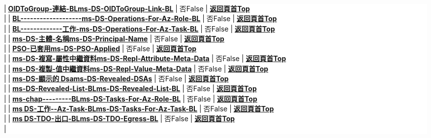 | [<span data-ttu-id="3cc4b-329">**OIDToGroup-連結-BL**</span><span class="sxs-lookup"><span data-stu-id="3cc4b-329">**ms-DS-OIDToGroup-Link-BL**</span></span>](a-msds-oidtogrouplinkbl.md)                                  | <span data-ttu-id="3cc4b-330">否</span><span class="sxs-lookup"><span data-stu-id="3cc4b-330">False</span></span>     | [<span data-ttu-id="3cc4b-331">**返回頁首**</span><span class="sxs-lookup"><span data-stu-id="3cc4b-331">**Top**</span></span>](c-top.md)<br/> |
| [<span data-ttu-id="3cc4b-332">**BL-------------------**</span><span class="sxs-lookup"><span data-stu-id="3cc4b-332">**ms-DS-Operations-For-Az-Role-BL**</span></span>](a-msds-operationsforazrolebl.md)                      | <span data-ttu-id="3cc4b-333">否</span><span class="sxs-lookup"><span data-stu-id="3cc4b-333">False</span></span>     | [<span data-ttu-id="3cc4b-334">**返回頁首**</span><span class="sxs-lookup"><span data-stu-id="3cc4b-334">**Top**</span></span>](c-top.md)<br/> |
| [<span data-ttu-id="3cc4b-335">**BL-------------工作-**</span><span class="sxs-lookup"><span data-stu-id="3cc4b-335">**ms-DS-Operations-For-Az-Task-BL**</span></span>](a-msds-operationsforaztaskbl.md)                      | <span data-ttu-id="3cc4b-336">否</span><span class="sxs-lookup"><span data-stu-id="3cc4b-336">False</span></span>     | [<span data-ttu-id="3cc4b-337">**返回頁首**</span><span class="sxs-lookup"><span data-stu-id="3cc4b-337">**Top**</span></span>](c-top.md)<br/> |
| [<span data-ttu-id="3cc4b-338">**ms-DS-主體-名稱**</span><span class="sxs-lookup"><span data-stu-id="3cc4b-338">**ms-DS-Principal-Name**</span></span>](a-msds-principalname.md)                                         | <span data-ttu-id="3cc4b-339">否</span><span class="sxs-lookup"><span data-stu-id="3cc4b-339">False</span></span>     | [<span data-ttu-id="3cc4b-340">**返回頁首**</span><span class="sxs-lookup"><span data-stu-id="3cc4b-340">**Top**</span></span>](c-top.md)<br/> |
| [<span data-ttu-id="3cc4b-341">**PSO-已套用**</span><span class="sxs-lookup"><span data-stu-id="3cc4b-341">**ms-DS-PSO-Applied**</span></span>](a-msds-psoapplied.md)                                               | <span data-ttu-id="3cc4b-342">否</span><span class="sxs-lookup"><span data-stu-id="3cc4b-342">False</span></span>     | [<span data-ttu-id="3cc4b-343">**返回頁首**</span><span class="sxs-lookup"><span data-stu-id="3cc4b-343">**Top**</span></span>](c-top.md)<br/> |
| [<span data-ttu-id="3cc4b-344">**ms-DS-複寫-屬性中繼資料**</span><span class="sxs-lookup"><span data-stu-id="3cc4b-344">**ms-DS-Repl-Attribute-Meta-Data**</span></span>](a-msds-replattributemetadata.md)                       | <span data-ttu-id="3cc4b-345">否</span><span class="sxs-lookup"><span data-stu-id="3cc4b-345">False</span></span>     | [<span data-ttu-id="3cc4b-346">**返回頁首**</span><span class="sxs-lookup"><span data-stu-id="3cc4b-346">**Top**</span></span>](c-top.md)<br/> |
| [<span data-ttu-id="3cc4b-347">**ms-DS-複製-值中繼資料**</span><span class="sxs-lookup"><span data-stu-id="3cc4b-347">**ms-DS-Repl-Value-Meta-Data**</span></span>](a-msds-replvaluemetadata.md)                               | <span data-ttu-id="3cc4b-348">否</span><span class="sxs-lookup"><span data-stu-id="3cc4b-348">False</span></span>     | [<span data-ttu-id="3cc4b-349">**返回頁首**</span><span class="sxs-lookup"><span data-stu-id="3cc4b-349">**Top**</span></span>](c-top.md)<br/> |
| [<span data-ttu-id="3cc4b-350">**ms-DS-顯示的 Dsa**</span><span class="sxs-lookup"><span data-stu-id="3cc4b-350">**ms-DS-Revealed-DSAs**</span></span>](a-msds-revealeddsas.md)                                           | <span data-ttu-id="3cc4b-351">否</span><span class="sxs-lookup"><span data-stu-id="3cc4b-351">False</span></span>     | [<span data-ttu-id="3cc4b-352">**返回頁首**</span><span class="sxs-lookup"><span data-stu-id="3cc4b-352">**Top**</span></span>](c-top.md)<br/> |
| [<span data-ttu-id="3cc4b-353">**ms-DS-Revealed-List-BL**</span><span class="sxs-lookup"><span data-stu-id="3cc4b-353">**ms-DS-Revealed-List-BL**</span></span>](a-msds-revealedlistbl.md)                                      | <span data-ttu-id="3cc4b-354">否</span><span class="sxs-lookup"><span data-stu-id="3cc4b-354">False</span></span>     | [<span data-ttu-id="3cc4b-355">**返回頁首**</span><span class="sxs-lookup"><span data-stu-id="3cc4b-355">**Top**</span></span>](c-top.md)<br/> |
| [<span data-ttu-id="3cc4b-356">**ms-chap---------BL**</span><span class="sxs-lookup"><span data-stu-id="3cc4b-356">**ms-DS-Tasks-For-Az-Role-BL**</span></span>](a-msds-tasksforazrolebl.md)                                | <span data-ttu-id="3cc4b-357">否</span><span class="sxs-lookup"><span data-stu-id="3cc4b-357">False</span></span>     | [<span data-ttu-id="3cc4b-358">**返回頁首**</span><span class="sxs-lookup"><span data-stu-id="3cc4b-358">**Top**</span></span>](c-top.md)<br/> |
| [<span data-ttu-id="3cc4b-359">**ms DS-工作--Az-Task-BL**</span><span class="sxs-lookup"><span data-stu-id="3cc4b-359">**ms-DS-Tasks-For-Az-Task-BL**</span></span>](a-msds-tasksforaztaskbl.md)                                | <span data-ttu-id="3cc4b-360">否</span><span class="sxs-lookup"><span data-stu-id="3cc4b-360">False</span></span>     | [<span data-ttu-id="3cc4b-361">**返回頁首**</span><span class="sxs-lookup"><span data-stu-id="3cc4b-361">**Top**</span></span>](c-top.md)<br/> |
| [<span data-ttu-id="3cc4b-362">**ms DS-TDO-出口-BL**</span><span class="sxs-lookup"><span data-stu-id="3cc4b-362">**ms-DS-TDO-Egress-BL**</span></span>](a-msds-tdoegressbl.md)                                            | <span data-ttu-id="3cc4b-363">否</span><span class="sxs-lookup"><span data-stu-id="3cc4b-363">False</span></span>     | [<span data-ttu-id="3cc4b-364">**返回頁首**</span><span class="sxs-lookup"><span data-stu-id="3cc4b-364">**Top**</span></span>](c-top.md)<br/> |